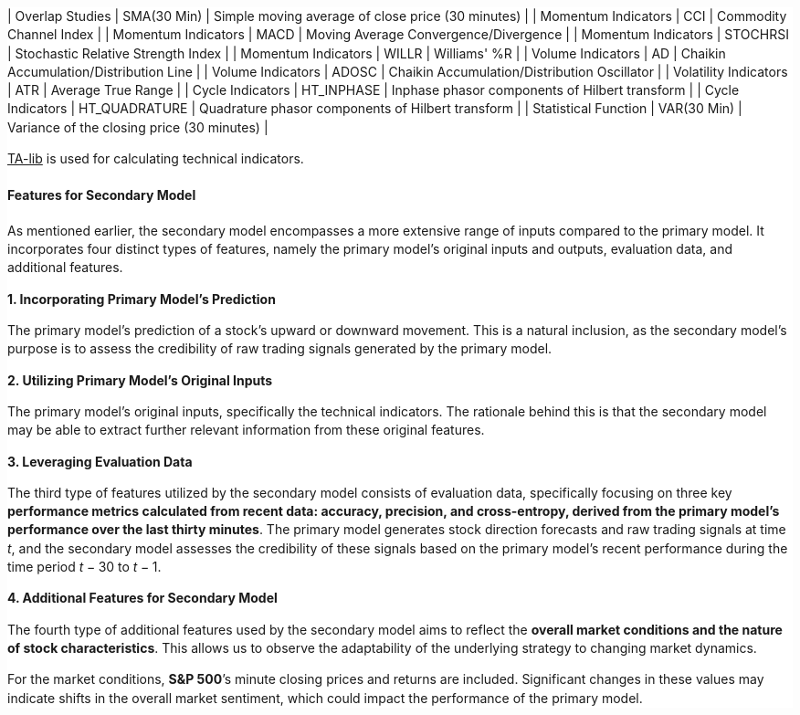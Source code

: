 | Overlap Studies       | SMA(30 Min)    | Simple moving average of close price (30 minutes)       |
| Momentum Indicators   | CCI            | Commodity Channel Index                                 |
| Momentum Indicators   | MACD           | Moving Average Convergence/Divergence                   |
| Momentum Indicators   | STOCHRSI       | Stochastic Relative Strength Index                      |
| Momentum Indicators   | WILLR          | Williams' \%R                                           |
| Volume Indicators     | AD             | Chaikin Accumulation/Distribution Line                  |
| Volume Indicators     | ADOSC          | Chaikin Accumulation/Distribution Oscillator            |
| Volatility Indicators | ATR            | Average True Range                                      |
| Cycle Indicators      | HT\_INPHASE    | Inphase phasor components of Hilbert transform          |
| Cycle Indicators      | HT\_QUADRATURE | Quadrature phasor components of Hilbert transform       |
| Statistical Function  | VAR(30 Min)    | Variance of the closing price (30 minutes)              |


[TA-lib](https://github.com/ta-lib/ta-lib-python) is used for calculating technical indicators.

#### Features for Secondary Model

As mentioned earlier, the secondary model encompasses a more extensive range of inputs compared to the primary model. It incorporates four distinct types of features, namely the primary model’s original inputs and outputs, evaluation data, and additional features.

**1. Incorporating Primary Model’s Prediction**

The primary model’s prediction of a stock’s upward or downward movement. This is a natural inclusion, as the secondary model’s purpose is to assess the credibility of raw trading signals generated by the primary model.

**2. Utilizing Primary Model’s Original Inputs**

The primary model’s original inputs, specifically the technical indicators. The rationale behind this is that the secondary model may be able to extract further relevant information from these original features.

**3. Leveraging Evaluation Data**

The third type of features utilized by the secondary model consists of evaluation data, specifically focusing on three key **performance metrics calculated from recent data: accuracy, precision, and cross-entropy, derived from the primary model’s performance over the last thirty minutes**. The primary model generates stock direction forecasts and raw trading signals at time $t$, and the secondary model assesses the credibility of these signals based on the primary model’s recent performance during the time period $t − 30$ to $t − 1$.

**4. Additional Features for Secondary Model**

The fourth type of additional features used by the secondary model aims to reflect the **overall market conditions and the nature of stock characteristics**. This allows us to observe the adaptability of the underlying strategy to changing market dynamics. 

For the market conditions, **S&P 500**’s minute closing prices and returns are included. Significant changes in these values may indicate shifts in the overall market sentiment, which could impact the performance of the primary model. 
